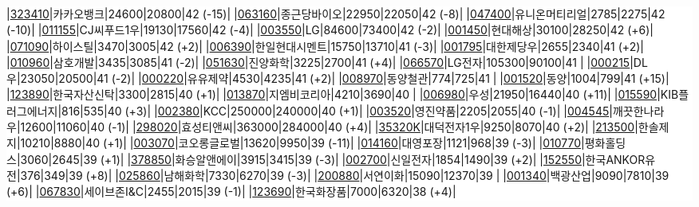 |[323410](https://finance.daum.net/quotes/A323410)|카카오뱅크|24600|20800|42 (-15)|
|[063160](https://finance.daum.net/quotes/A063160)|종근당바이오|22950|22050|42 (-8)|
|[047400](https://finance.daum.net/quotes/A047400)|유니온머티리얼|2785|2275|42 (-10)|
|[011155](https://finance.daum.net/quotes/A011155)|CJ씨푸드1우|19130|17560|42 (-4)|
|[003550](https://finance.daum.net/quotes/A003550)|LG|84600|73400|42 (-2)|
|[001450](https://finance.daum.net/quotes/A001450)|현대해상|30100|28250|42 (+6)|
|[071090](https://finance.daum.net/quotes/A071090)|하이스틸|3470|3005|42 (+2)|
|[006390](https://finance.daum.net/quotes/A006390)|한일현대시멘트|15750|13710|41 (-3)|
|[001795](https://finance.daum.net/quotes/A001795)|대한제당우|2655|2340|41 (+2)|
|[010960](https://finance.daum.net/quotes/A010960)|삼호개발|3435|3085|41 (-2)|
|[051630](https://finance.daum.net/quotes/A051630)|진양화학|3225|2700|41 (+4)|
|[066570](https://finance.daum.net/quotes/A066570)|LG전자|105300|90100|41 |
|[000215](https://finance.daum.net/quotes/A000215)|DL우|23050|20500|41 (-2)|
|[000220](https://finance.daum.net/quotes/A000220)|유유제약|4530|4235|41 (+2)|
|[008970](https://finance.daum.net/quotes/A008970)|동양철관|774|725|41 |
|[001520](https://finance.daum.net/quotes/A001520)|동양|1004|799|41 (+15)|
|[123890](https://finance.daum.net/quotes/A123890)|한국자산신탁|3300|2815|40 (+1)|
|[013870](https://finance.daum.net/quotes/A013870)|지엠비코리아|4210|3690|40 |
|[006980](https://finance.daum.net/quotes/A006980)|우성|21950|16440|40 (+11)|
|[015590](https://finance.daum.net/quotes/A015590)|KIB플러그에너지|816|535|40 (+3)|
|[002380](https://finance.daum.net/quotes/A002380)|KCC|250000|240000|40 (+1)|
|[003520](https://finance.daum.net/quotes/A003520)|영진약품|2205|2055|40 (-1)|
|[004545](https://finance.daum.net/quotes/A004545)|깨끗한나라우|12600|11060|40 (-1)|
|[298020](https://finance.daum.net/quotes/A298020)|효성티앤씨|363000|284000|40 (+4)|
|[35320K](https://finance.daum.net/quotes/A35320K)|대덕전자1우|9250|8070|40 (+2)|
|[213500](https://finance.daum.net/quotes/A213500)|한솔제지|10210|8880|40 (+1)|
|[003070](https://finance.daum.net/quotes/A003070)|코오롱글로벌|13620|9950|39 (-11)|
|[014160](https://finance.daum.net/quotes/A014160)|대영포장|1121|968|39 (-3)|
|[010770](https://finance.daum.net/quotes/A010770)|평화홀딩스|3060|2645|39 (+1)|
|[378850](https://finance.daum.net/quotes/A378850)|화승알앤에이|3915|3415|39 (-3)|
|[002700](https://finance.daum.net/quotes/A002700)|신일전자|1854|1490|39 (+2)|
|[152550](https://finance.daum.net/quotes/A152550)|한국ANKOR유전|376|349|39 (+8)|
|[025860](https://finance.daum.net/quotes/A025860)|남해화학|7330|6270|39 (-3)|
|[200880](https://finance.daum.net/quotes/A200880)|서연이화|15090|12370|39 |
|[001340](https://finance.daum.net/quotes/A001340)|백광산업|9090|7810|39 (+6)|
|[067830](https://finance.daum.net/quotes/A067830)|세이브존I&C|2455|2015|39 (-1)|
|[123690](https://finance.daum.net/quotes/A123690)|한국화장품|7000|6320|38 (+4)|